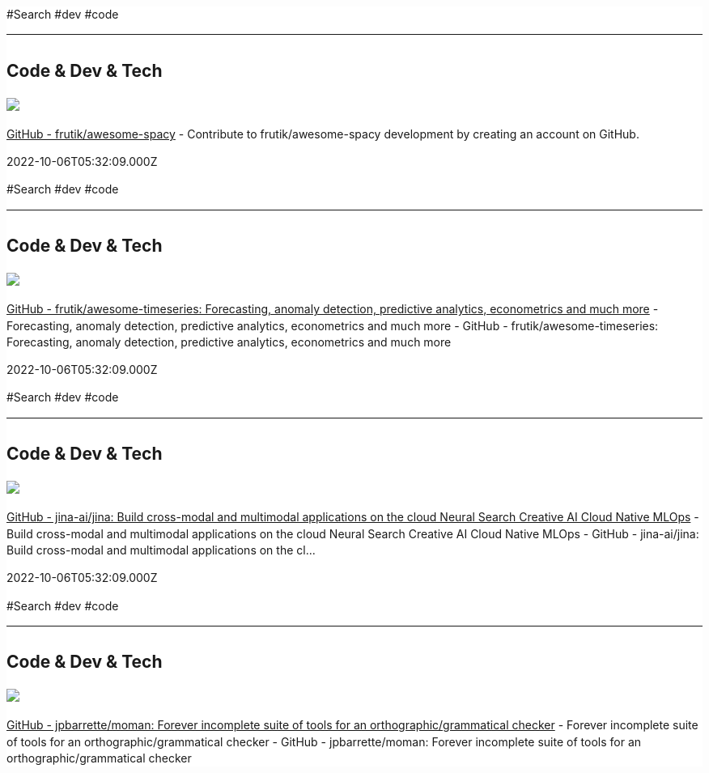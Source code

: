#Search #dev #code

---

## Code & Dev & Tech

![](https://opengraph.githubassets.com/0c9b0fd7259f745d16a97768da63fd6ef9e50f5b6791a39630c013a257058fad/frutik/awesome-spacy)

[GitHub - frutik/awesome-spacy](https://github.com/frutik/awesome-spacy) - Contribute to frutik/awesome-spacy development by creating an account on GitHub.

2022-10-06T05:32:09.000Z

#Search #dev #code

---

## Code & Dev & Tech

![](https://opengraph.githubassets.com/ed1b6320742d3ee3fb426a2f5fef068873a9df9dfb18db18bc7aa8ac3d4ec9dc/frutik/awesome-timeseries)

[GitHub - frutik/awesome-timeseries: Forecasting, anomaly detection, predictive analytics, econometrics and much more](https://github.com/frutik/awesome-timeseries) - Forecasting, anomaly detection, predictive analytics, econometrics and much more - GitHub - frutik/awesome-timeseries: Forecasting, anomaly detection, predictive analytics, econometrics and much more

2022-10-06T05:32:09.000Z

#Search #dev #code

---

## Code & Dev & Tech

![](https://repository-images.githubusercontent.com/240315046/5d29a6fc-5932-4eed-9ba5-f1c32ea5c242)

[GitHub - jina-ai/jina: Build cross-modal and multimodal applications on the cloud Neural Search Creative AI Cloud Native MLOps](https://github.com/jina-ai/jina) - Build cross-modal and multimodal applications on the cloud  Neural Search  Creative AI  Cloud Native  MLOps  - GitHub - jina-ai/jina:  Build cross-modal and multimodal applications on the cl...

2022-10-06T05:32:09.000Z

#Search #dev #code

---

## Code & Dev & Tech

![](https://opengraph.githubassets.com/d7b32fad07e3698aba80681bf60467c26616ac1dc98cd3466731c9a819d2394a/jpbarrette/moman)

[GitHub - jpbarrette/moman: Forever incomplete suite of tools for an orthographic/grammatical checker](https://github.com/jpbarrette/moman) - Forever incomplete suite of tools for an orthographic/grammatical checker - GitHub - jpbarrette/moman: Forever incomplete suite of tools for an orthographic/grammatical checker

